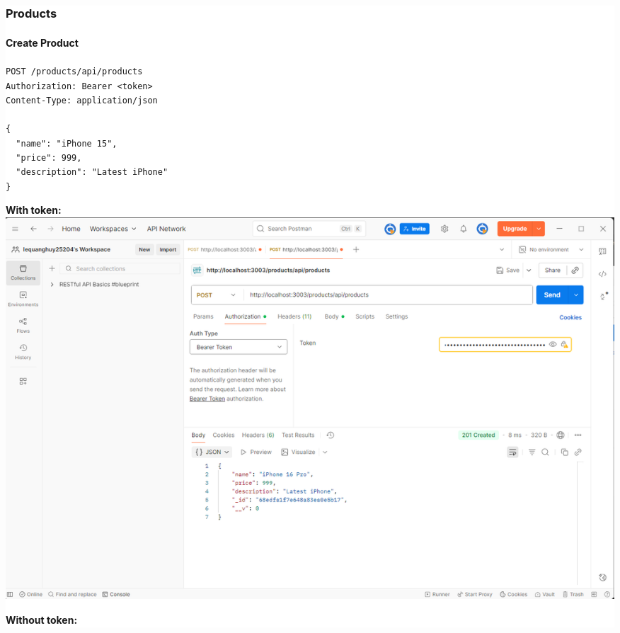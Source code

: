 ### Products

#### Create Product
```http
POST /products/api/products
Authorization: Bearer <token>
Content-Type: application/json

{
  "name": "iPhone 15",
  "price": 999,
  "description": "Latest iPhone"
}
```

**With token:**
![Create Product](public/img/createproduct_valid.png)

**Without token:**